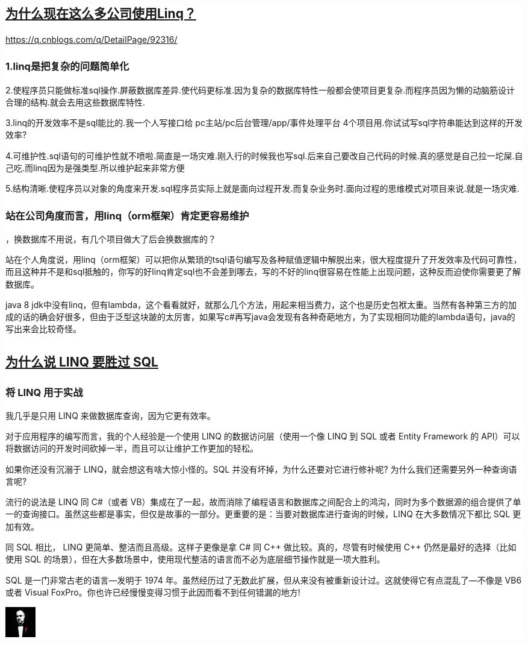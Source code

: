 ## [为什么现在这么多公司使用Linq？](https://q.cnblogs.com/q/92316/)

https://q.cnblogs.com/q/DetailPage/92316/

### 1.linq是把复杂的问题简单化

2.使程序员只能做标准sql操作.屏蔽数据库差异.使代码更标准.因为复杂的数据库特性一般都会使项目更复杂.而程序员因为懒的动脑筋设计合理的结构.就会去用这些数据库特性.

3.linq的开发效率不是sql能比的.我一个人写接口给 pc主站/pc后台管理/app/事件处理平台  4个项目用.你试试写sql字符串能达到这样的开发效率?

4.可维护性.sql语句的可维护性就不喷啦.简直是一场灾难.刚入行的时候我也写sql.后来自己要改自己代码的时候.真的感觉是自己拉一坨屎.自己吃.而linq因为是强类型.所以维护起来非常方便

5.结构清晰.使程序员以对象的角度来开发.sql程序员实际上就是面向过程开发.而复杂业务时.面向过程的思维模式对项目来说.就是一场灾难.





### 站在公司角度而言，用linq（orm框架）肯定更容易维护

，换数据库不用说，有几个项目做大了后会换数据库的？

站在个人角度说，用linq（orm框架）可以把你从繁琐的tsql语句编写及各种赋值逻辑中解脱出来，很大程度提升了开发效率及代码可靠性，而且这种并不是和sql抵触的，你写的好linq肯定sql也不会差到哪去，写的不好的linq很容易在性能上出现问题，这种反而迫使你需要更了解数据库。

java 8  jdk中没有linq，但有lambda，这个看看就好，就那么几个方法，用起来相当费力，这个也是历史包袱太重。当然有各种第三方的加成的话的确会好很多，但由于泛型这块跛的太厉害，如果写c#再写java会发现有各种奇葩地方，为了实现相同功能的lambda语句，java的写出来会比较奇怪。







## [为什么说 LINQ 要胜过 SQL](https://www.oschina.net/translate/why-linq-beats-sql)

### 将 LINQ 用于实战

我几乎是只用 LINQ 来做数据库查询，因为它更有效率。

对于应用程序的编写而言，我的个人经验是一个使用 LINQ 的数据访问层（使用一个像 LINQ 到 SQL 或者 Entity Framework 的 API）可以将数据访问的开发时间砍掉一半，而且可以让维护工作更加的轻松。





如果你还没有沉溺于 LINQ，就会想这有啥大惊小怪的。SQL 并没有坏掉，为什么还要对它进行修补呢? 为什么我们还需要另外一种查询语言呢?

流行的说法是  LINQ 同 C#（或者  VB）集成在了一起，故而消除了编程语言和数据库之间配合上的鸿沟，同时为多个数据源的组合提供了单一的查询接口。虽然这些都是事实，但仅是故事的一部分。更重要的是：当要对数据库进行查询的时候，LINQ  在大多数情况下都比 SQL 更加有效。

同 SQL 相比， LINQ 更简单、整洁而且高级。这样子更像是拿 C# 同 C++ 做比较。真的，尽管有时候使用 C++ 仍然是最好的选择（比如使用 SQL 的场景），但在大多数场景中，使用现代整洁的语言而不必为底层细节操作就是一项大胜利。

SQL 是一门非常古老的语言—发明于 1974 年。虽然经历过了无数此扩展，但从来没有被重新设计过。这就使得它有点混乱了—不像是 VB6 或者 Visual FoxPro。你也许已经慢慢变得习惯于此因而看不到任何错漏的地方!

[                                                              ![LeoXu](233834_50.jpeg)                                              ](https://my.oschina.net/xuleo)
